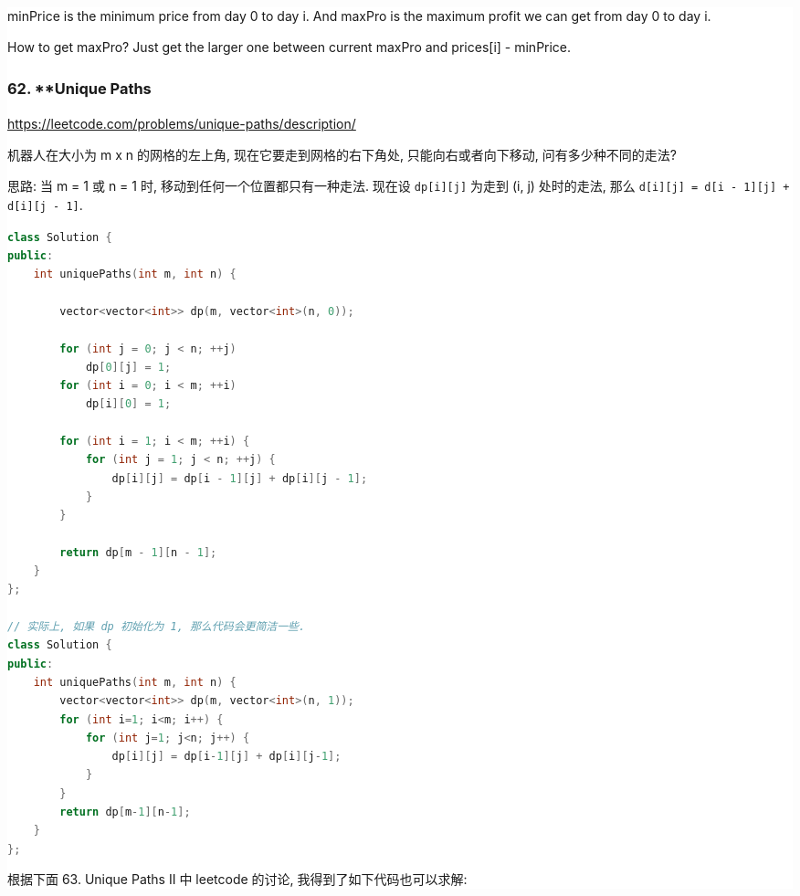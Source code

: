 minPrice is the minimum price from day 0 to day i. And maxPro is the maximum profit we can get from day 0 to day i.

How to get maxPro? Just get the larger one between current maxPro and prices[i] - minPrice.



### 62. **Unique Paths

https://leetcode.com/problems/unique-paths/description/

机器人在大小为 m x n 的网格的左上角, 现在它要走到网格的右下角处, 只能向右或者向下移动, 问有多少种不同的走法?

思路: 当 m = 1 或 n = 1 时, 移动到任何一个位置都只有一种走法. 现在设 `dp[i][j]` 为走到 (i, j) 处时的走法, 那么 `d[i][j] = d[i - 1][j] + d[i][j - 1]`.

```cpp
class Solution {
public:
    int uniquePaths(int m, int n) {

        vector<vector<int>> dp(m, vector<int>(n, 0));

        for (int j = 0; j < n; ++j)
            dp[0][j] = 1;
        for (int i = 0; i < m; ++i)
            dp[i][0] = 1;

        for (int i = 1; i < m; ++i) {
            for (int j = 1; j < n; ++j) {
                dp[i][j] = dp[i - 1][j] + dp[i][j - 1];
            }
        }

        return dp[m - 1][n - 1];
    }
};

// 实际上, 如果 dp 初始化为 1, 那么代码会更简洁一些.
class Solution {
public:
    int uniquePaths(int m, int n) {
        vector<vector<int>> dp(m, vector<int>(n, 1));
        for (int i=1; i<m; i++) {
            for (int j=1; j<n; j++) {
                dp[i][j] = dp[i-1][j] + dp[i][j-1];
            }
        }
        return dp[m-1][n-1];
    }
};
```

根据下面 63. Unique Paths II 中 leetcode 的讨论, 我得到了如下代码也可以求解:
